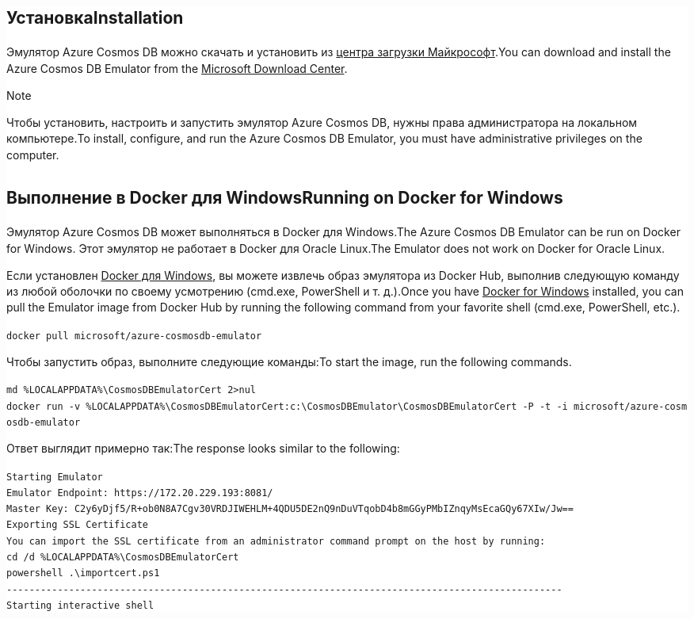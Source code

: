## <a name="installation"></a><span data-ttu-id="047d5-141">Установка</span><span class="sxs-lookup"><span data-stu-id="047d5-141">Installation</span></span>
<span data-ttu-id="047d5-142">Эмулятор Azure Cosmos DB можно скачать и установить из [центра загрузки Майкрософт](https://aka.ms/cosmosdb-emulator).</span><span class="sxs-lookup"><span data-stu-id="047d5-142">You can download and install the Azure Cosmos DB Emulator from the [Microsoft Download Center](https://aka.ms/cosmosdb-emulator).</span></span> 

> [!NOTE]
> <span data-ttu-id="047d5-143">Чтобы установить, настроить и запустить эмулятор Azure Cosmos DB, нужны права администратора на локальном компьютере.</span><span class="sxs-lookup"><span data-stu-id="047d5-143">To install, configure, and run the Azure Cosmos DB Emulator, you must have administrative privileges on the computer.</span></span>

## <a name="running-on-docker-for-windows"></a><span data-ttu-id="047d5-144">Выполнение в Docker для Windows</span><span class="sxs-lookup"><span data-stu-id="047d5-144">Running on Docker for Windows</span></span>

<span data-ttu-id="047d5-145">Эмулятор Azure Cosmos DB может выполняться в Docker для Windows.</span><span class="sxs-lookup"><span data-stu-id="047d5-145">The Azure Cosmos DB Emulator can be run on Docker for Windows.</span></span> <span data-ttu-id="047d5-146">Этот эмулятор не работает в Docker для Oracle Linux.</span><span class="sxs-lookup"><span data-stu-id="047d5-146">The Emulator does not work on Docker for Oracle Linux.</span></span>

<span data-ttu-id="047d5-147">Если установлен [Docker для Windows](https://www.docker.com/docker-windows), вы можете извлечь образ эмулятора из Docker Hub, выполнив следующую команду из любой оболочки по своему усмотрению (cmd.exe, PowerShell и т. д.).</span><span class="sxs-lookup"><span data-stu-id="047d5-147">Once you have [Docker for Windows](https://www.docker.com/docker-windows) installed, you can pull the Emulator image from Docker Hub by running the following command from your favorite shell (cmd.exe, PowerShell, etc.).</span></span>

```      
docker pull microsoft/azure-cosmosdb-emulator 
```
<span data-ttu-id="047d5-148">Чтобы запустить образ, выполните следующие команды:</span><span class="sxs-lookup"><span data-stu-id="047d5-148">To start the image, run the following commands.</span></span>

``` 
md %LOCALAPPDATA%\CosmosDBEmulatorCert 2>nul
docker run -v %LOCALAPPDATA%\CosmosDBEmulatorCert:c:\CosmosDBEmulator\CosmosDBEmulatorCert -P -t -i microsoft/azure-cosmosdb-emulator 
```

<span data-ttu-id="047d5-149">Ответ выглядит примерно так:</span><span class="sxs-lookup"><span data-stu-id="047d5-149">The response looks similar to the following:</span></span>

```
Starting Emulator
Emulator Endpoint: https://172.20.229.193:8081/
Master Key: C2y6yDjf5/R+ob0N8A7Cgv30VRDJIWEHLM+4QDU5DE2nQ9nDuVTqobD4b8mGGyPMbIZnqyMsEcaGQy67XIw/Jw==
Exporting SSL Certificate
You can import the SSL certificate from an administrator command prompt on the host by running:
cd /d %LOCALAPPDATA%\CosmosDBEmulatorCert
powershell .\importcert.ps1
--------------------------------------------------------------------------------------------------
Starting interactive shell
``` 
